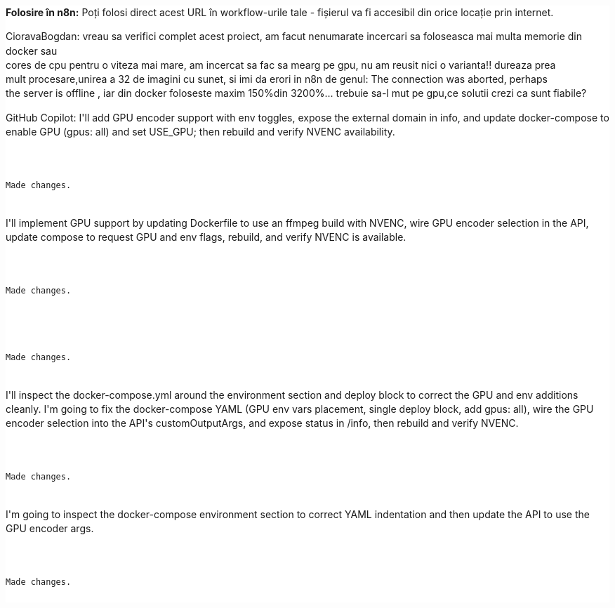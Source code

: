 **Folosire în n8n:** Poți folosi direct acest URL în workflow-urile tale - fișierul va fi accesibil din orice locație prin internet.

CioravaBogdan: vreau sa verifici complet acest proiect, am facut nenumarate incercari sa foloseasca mai multa memorie din docker sau    
  cores de cpu pentru o viteza mai mare, am incercat sa fac sa mearg pe gpu, nu am reusit nici o varianta!! dureaza prea   
  mult procesare,unirea a 32 de imagini cu sunet, si imi da erori in n8n de genul: The connection was aborted, perhaps     
  the server is offline
  , iar din docker foloseste maxim 150%din 3200%... trebuie sa-l mut pe gpu,ce solutii crezi ca sunt fiabile?

GitHub Copilot: I'll add GPU encoder support with env toggles, expose the external domain in info, and update docker-compose to enable GPU (gpus: all) and set USE_GPU; then rebuild and verify NVENC availability. 
```


Made changes.


```
I'll implement GPU support by updating Dockerfile to use an ffmpeg build with NVENC, wire GPU encoder selection in the API, update compose to request GPU and env flags, rebuild, and verify NVENC is available. 
```


Made changes.


```

```


Made changes.


```
I'll inspect the docker-compose.yml around the environment section and deploy block to correct the GPU and env additions cleanly. I'm going to fix the docker-compose YAML (GPU env vars placement, single deploy block, add gpus: all), wire the GPU encoder selection into the API's customOutputArgs, and expose status in /info, then rebuild and verify NVENC. 
```


Made changes.


```
I'm going to inspect the docker-compose environment section to correct YAML indentation and then update the API to use the GPU encoder args. 
```


Made changes.


```
